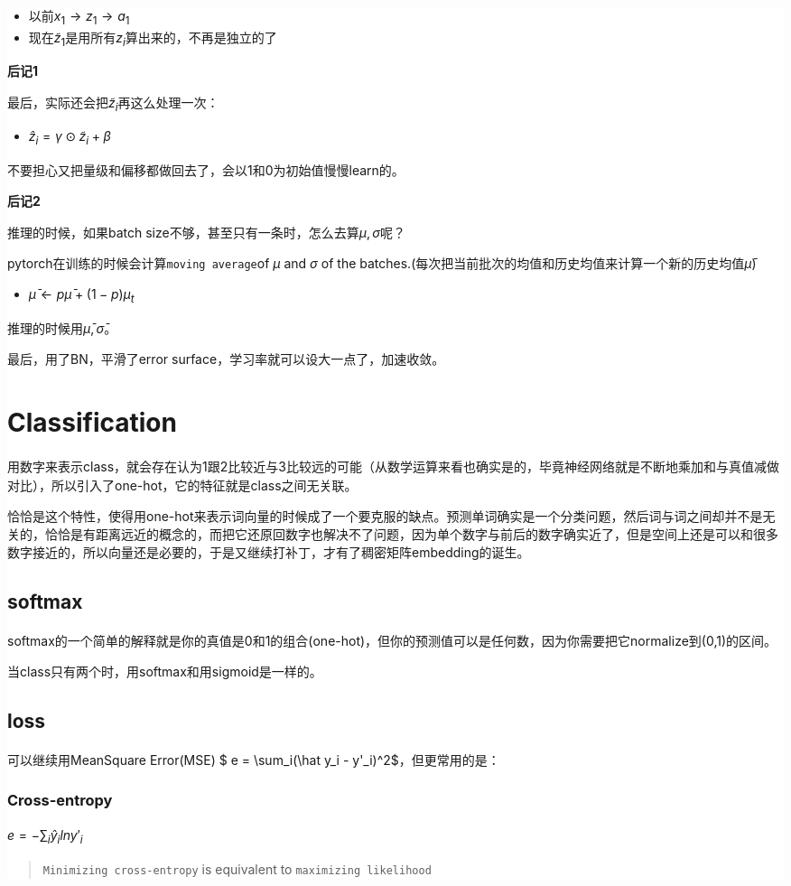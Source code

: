 * 以前$x_1 \rightarrow z_1 \rightarrow a_1$
* 现在$\tilde z_1$是用所有$z_i$算出来的，不再是独立的了

**后记1**

最后，实际还会把$\tilde z_i$再这么处理一次：
* $\hat z_i = \gamma \odot \tilde z_i + \beta$

不要担心又把量级和偏移都做回去了，会以1和0为初始值慢慢learn的。

**后记2**

推理的时候，如果batch size不够，甚至只有一条时，怎么去算$\mu, \sigma$呢？

pytorch在训练的时候会计算`moving average`of $\mu$ and $\sigma$ of the batches.(每次把当前批次的均值和历史均值来计算一个新的历史均值$\bar \mu$)
* $\bar \mu \leftarrow p \bar \mu + (1-p)\mu_t$

推理的时候用$\bar \mu, \bar \sigma$。

最后，用了BN，平滑了error surface，学习率就可以设大一点了，加速收敛。

# Classification

用数字来表示class，就会存在认为1跟2比较近与3比较远的可能（从数学运算来看也确实是的，毕竟神经网络就是不断地乘加和与真值减做对比），所以引入了one-hot，它的特征就是class之间无关联。

恰恰是这个特性，使得用one-hot来表示词向量的时候成了一个要克服的缺点。预测单词确实是一个分类问题，然后词与词之间却并不是无关的，恰恰是有距离远近的概念的，而把它还原回数字也解决不了问题，因为单个数字与前后的数字确实近了，但是空间上还是可以和很多数字接近的，所以向量还是必要的，于是又继续打补丁，才有了稠密矩阵embedding的诞生。

## softmax

softmax的一个简单的解释就是你的真值是0和1的组合(one-hot)，但你的预测值可以是任何数，因为你需要把它normalize到(0,1)的区间。

当class只有两个时，用softmax和用sigmoid是一样的。

## loss

可以继续用MeanSquare Error(MSE) $ e = \sum_i(\hat y_i - y'_i)^2$，但更常用的是：

### Cross-entropy

$e = - \sum_i \hat y_i lny'_i$

> `Minimizing cross-entropy` is equivalent to `maximizing likelihood`